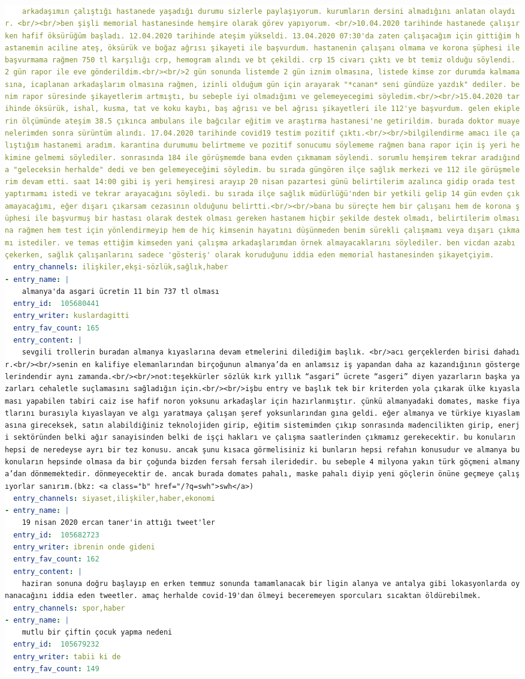 ```yaml
    arkadaşımın çalıştığı hastanede yaşadığı durumu sizlerle paylaşıyorum. kurumların dersini almadığını anlatan olaydır. <br/><br/>ben şişli memorial hastanesinde hemşire olarak görev yapıyorum. <br/>10.04.2020 tarihinde hastanede çalışırken hafif öksürüğüm başladı. 12.04.2020 tarihinde ateşim yükseldi. 13.04.2020 07:30'da zaten çalışacağım için gittiğim hastanemin aciline ateş, öksürük ve boğaz ağrısı şikayeti ile başvurdum. hastanenin çalışanı olmama ve korona şüphesi ile başvurmama rağmen 750 tl karşılığı crp, hemogram alındı ve bt çekildi. crp 15 civarı çıktı ve bt temiz olduğu söylendi. 2 gün rapor ile eve gönderildim.<br/><br/>2 gün sonunda listemde 2 gün iznim olmasına, listede kimse zor durumda kalmamasına, icaplanan arkadaşlarım olmasına rağmen, izinli olduğum gün için arayarak "*canan* seni gündüze yazdık" dediler. benim rapor süresinde şikayetlerim artmıştı, bu sebeple iyi olmadığımı ve gelemeyecegimi söyledim.<br/><br/>15.04.2020 tarihinde öksürük, ishal, kusma, tat ve koku kaybı, baş ağrısı ve bel ağrısı şikayetleri ile 112'ye başvurdum. gelen ekiplerin ölçümünde ateşim 38.5 çıkınca ambulans ile bağcılar eğitim ve araştırma hastanesi'ne getirildim. burada doktor muayenelerimden sonra sürüntüm alındı. 17.04.2020 tarihinde covid19 testim pozitif çıktı.<br/><br/>bilgilendirme amacı ile çalıştığım hastanemi aradım. karantina durumumu belirtmeme ve pozitif sonucumu söylememe rağmen bana rapor için iş yeri hekimine gelmemi söylediler. sonrasında 184 ile görüşmemde bana evden çıkmamam söylendi. sorumlu hemşirem tekrar aradığında "geleceksin herhalde" dedi ve ben gelemeyeceğimi söyledim. bu sırada güngören ilçe sağlık merkezi ve 112 ile görüşmelerim devam etti. saat 14:00 gibi iş yeri hemşiresi arayıp 20 nisan pazartesi günü belirtilerim azalınca gidip orada test yaptırmamı istedi ve tekrar arayacağını söyledi. bu sırada ilçe sağlık müdürlüğü'nden bir yetkili gelip 14 gün evden çıkamayacağımı, eğer dışarı çıkarsam cezasının olduğunu belirtti.<br/><br/>bana bu süreçte hem bir çalışanı hem de korona şüphesi ile başvurmuş bir hastası olarak destek olması gereken hastanem hiçbir şekilde destek olmadı, belirtilerim olmasına rağmen hem test için yönlendirmeyip hem de hiç kimsenin hayatını düşünmeden benim sürekli çalışmamı veya dışarı çıkmamı istediler. ve temas ettiğim kimseden yani çalışma arkadaşlarımdan örnek almayacaklarını söylediler. ben vicdan azabı çekerken, sağlık çalışanlarını sadece 'gösteriş' olarak koruduğunu iddia eden memorial hastanesinden şikayetçiyim.
  entry_channels: ilişkiler,ekşi-sözlük,sağlık,haber
- entry_name: |
    almanya'da asgari ücretin 11 bin 737 tl olması
  entry_id:  105680441
  entry_writer: kuslardagitti
  entry_fav_count: 165
  entry_content: |
    sevgili trollerin buradan almanya kıyaslarına devam etmelerini dilediğim başlık. <br/>acı gerçeklerden birisi dahadır.<br/><br/>senin en kalifiye elemanlarından birçoğunun almanya’da en anlamsız iş yapandan daha az kazandığının göstergelerindendir aynı zamanda.<br/><br/>not:teşekkürler sözlük kırk yıllık “asgari” ücrete “asgeri” diyen yazarların başka yazarları cehaletle suçlamasını sağladığın için.<br/><br/>işbu entry ve başlık tek bir kriterden yola çıkarak ülke kıyaslaması yapabilen tabiri caiz ise hafif noron yoksunu arkadaşlar için hazırlanmıştır. çünkü almanyadaki domates, maske fiyatlarını burasıyla kıyaslayan ve algı yaratmaya çalışan şeref yoksunlarından gına geldi. eğer almanya ve türkiye kıyaslamasına gireceksek, satın alabildiğiniz teknolojiden girip, eğitim sistemimden çıkıp sonrasında madencilikten girip, enerji sektöründen belki ağır sanayisinden belki de işçi hakları ve çalışma saatlerinden çıkmamız gerekecektir. bu konuların hepsi de neredeyse ayrı bir tez konusu. ancak şunu kısaca görmelisiniz ki bunların hepsi refahın konusudur ve almanya bu konuların hepsinde olmasa da bir çoğunda bizden fersah fersah ileridedir. bu sebeple 4 milyona yakın türk göçmeni almanya’dan dönmemektedir. dönmeyecektir de. ancak burada domates pahalı, maske pahalı diyip yeni göçlerin önüne geçmeye çalışıyorlar sanırım.(bkz: <a class="b" href="/?q=swh">swh</a>)
  entry_channels: siyaset,ilişkiler,haber,ekonomi
- entry_name: |
    19 nisan 2020 ercan taner'in attığı tweet'ler
  entry_id:  105682723
  entry_writer: ibrenin onde gideni
  entry_fav_count: 162
  entry_content: |
    haziran sonuna doğru başlayıp en erken temmuz sonunda tamamlanacak bir ligin alanya ve antalya gibi lokasyonlarda oynanacağını iddia eden tweetler. amaç herhalde covid-19'dan ölmeyi beceremeyen sporcuları sıcaktan öldürebilmek.
  entry_channels: spor,haber
- entry_name: |
    mutlu bir çiftin çocuk yapma nedeni
  entry_id:  105679232
  entry_writer: tabii ki de
  entry_fav_count: 149
```